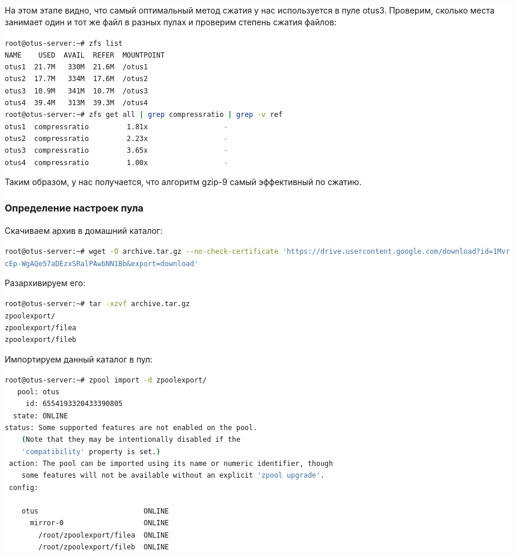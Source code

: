 На этом этапе видно, что самый оптимальный метод сжатия у нас используется в пуле otus3.
Проверим, сколько места занимает один и тот же файл в разных пулах и проверим степень сжатия файлов:

```sh
root@otus-server:~# zfs list
NAME    USED  AVAIL  REFER  MOUNTPOINT
otus1  21.7M   330M  21.6M  /otus1
otus2  17.7M   334M  17.6M  /otus2
otus3  10.9M   341M  10.7M  /otus3
otus4  39.4M   313M  39.3M  /otus4
root@otus-server:~# zfs get all | grep compressratio | grep -v ref
otus1  compressratio         1.81x                  -
otus2  compressratio         2.23x                  -
otus3  compressratio         3.65x                  -
otus4  compressratio         1.00x                  -
```

Таким образом, у нас получается, что алгоритм gzip-9 самый эффективный по сжатию.

### Определение настроек пула

Скачиваем архив в домашний каталог:

```sh
root@otus-server:~# wget -O archive.tar.gz --no-check-certificate 'https://drive.usercontent.google.com/download?id=1MvrcEp-WgAQe57aDEzxSRalPAwbNN1Bb&export=download'
```

Разархивируем его:

```sh
root@otus-server:~# tar -xzvf archive.tar.gz
zpoolexport/
zpoolexport/filea
zpoolexport/fileb
```

Импортируем данный каталог в пул:

```sh
root@otus-server:~# zpool import -d zpoolexport/
   pool: otus
     id: 6554193320433390805
  state: ONLINE
status: Some supported features are not enabled on the pool.
	(Note that they may be intentionally disabled if the
	'compatibility' property is set.)
 action: The pool can be imported using its name or numeric identifier, though
	some features will not be available without an explicit 'zpool upgrade'.
 config:

	otus                         ONLINE
	  mirror-0                   ONLINE
	    /root/zpoolexport/filea  ONLINE
	    /root/zpoolexport/fileb  ONLINE
```
